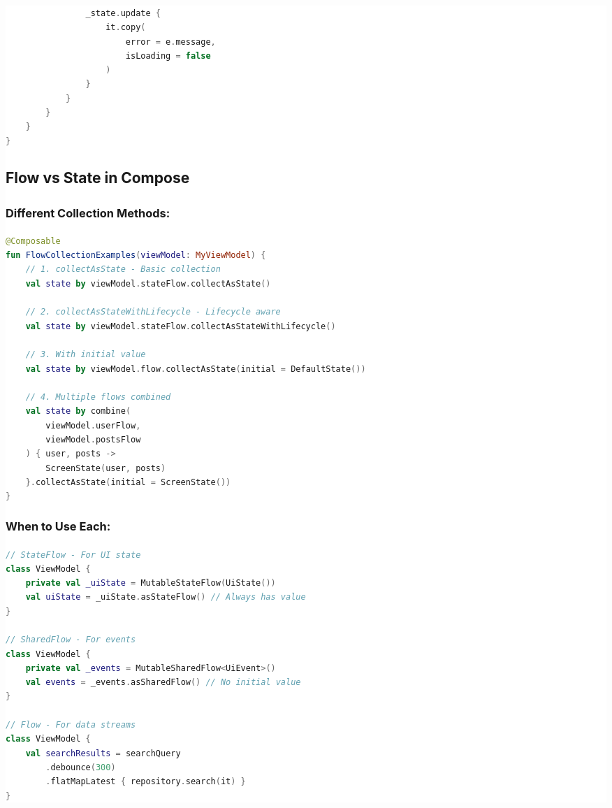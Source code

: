 ```kotlin
                _state.update {
                    it.copy(
                        error = e.message,
                        isLoading = false
                    )
                }
            }
        }
    }
}
```

## Flow vs State in Compose

### Different Collection Methods:
```kotlin
@Composable
fun FlowCollectionExamples(viewModel: MyViewModel) {
    // 1. collectAsState - Basic collection
    val state by viewModel.stateFlow.collectAsState()
    
    // 2. collectAsStateWithLifecycle - Lifecycle aware
    val state by viewModel.stateFlow.collectAsStateWithLifecycle()
    
    // 3. With initial value
    val state by viewModel.flow.collectAsState(initial = DefaultState())
    
    // 4. Multiple flows combined
    val state by combine(
        viewModel.userFlow,
        viewModel.postsFlow
    ) { user, posts ->
        ScreenState(user, posts)
    }.collectAsState(initial = ScreenState())
}
```

### When to Use Each:
```kotlin
// StateFlow - For UI state
class ViewModel {
    private val _uiState = MutableStateFlow(UiState())
    val uiState = _uiState.asStateFlow() // Always has value
}

// SharedFlow - For events
class ViewModel {
    private val _events = MutableSharedFlow<UiEvent>()
    val events = _events.asSharedFlow() // No initial value
}

// Flow - For data streams
class ViewModel {
    val searchResults = searchQuery
        .debounce(300)
        .flatMapLatest { repository.search(it) }
}
```
